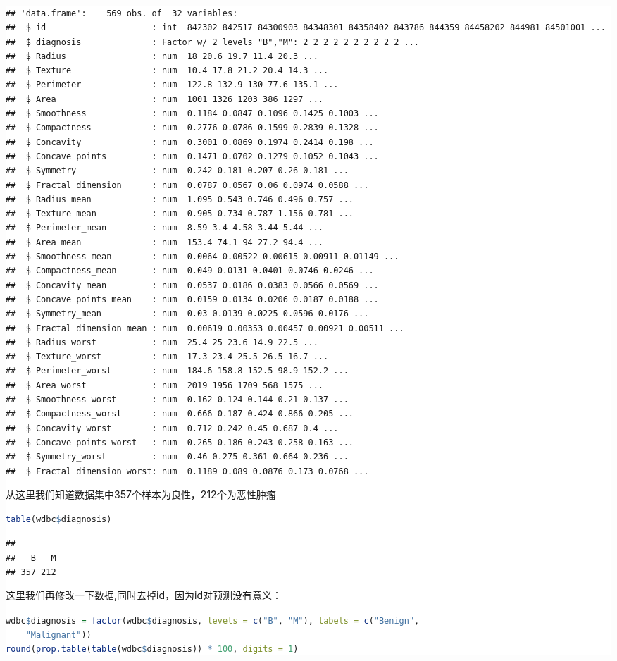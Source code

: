 ```
## 'data.frame':	569 obs. of  32 variables:
##  $ id                     : int  842302 842517 84300903 84348301 84358402 843786 844359 84458202 844981 84501001 ...
##  $ diagnosis              : Factor w/ 2 levels "B","M": 2 2 2 2 2 2 2 2 2 2 ...
##  $ Radius                 : num  18 20.6 19.7 11.4 20.3 ...
##  $ Texture                : num  10.4 17.8 21.2 20.4 14.3 ...
##  $ Perimeter              : num  122.8 132.9 130 77.6 135.1 ...
##  $ Area                   : num  1001 1326 1203 386 1297 ...
##  $ Smoothness             : num  0.1184 0.0847 0.1096 0.1425 0.1003 ...
##  $ Compactness            : num  0.2776 0.0786 0.1599 0.2839 0.1328 ...
##  $ Concavity              : num  0.3001 0.0869 0.1974 0.2414 0.198 ...
##  $ Concave points         : num  0.1471 0.0702 0.1279 0.1052 0.1043 ...
##  $ Symmetry               : num  0.242 0.181 0.207 0.26 0.181 ...
##  $ Fractal dimension      : num  0.0787 0.0567 0.06 0.0974 0.0588 ...
##  $ Radius_mean            : num  1.095 0.543 0.746 0.496 0.757 ...
##  $ Texture_mean           : num  0.905 0.734 0.787 1.156 0.781 ...
##  $ Perimeter_mean         : num  8.59 3.4 4.58 3.44 5.44 ...
##  $ Area_mean              : num  153.4 74.1 94 27.2 94.4 ...
##  $ Smoothness_mean        : num  0.0064 0.00522 0.00615 0.00911 0.01149 ...
##  $ Compactness_mean       : num  0.049 0.0131 0.0401 0.0746 0.0246 ...
##  $ Concavity_mean         : num  0.0537 0.0186 0.0383 0.0566 0.0569 ...
##  $ Concave points_mean    : num  0.0159 0.0134 0.0206 0.0187 0.0188 ...
##  $ Symmetry_mean          : num  0.03 0.0139 0.0225 0.0596 0.0176 ...
##  $ Fractal dimension_mean : num  0.00619 0.00353 0.00457 0.00921 0.00511 ...
##  $ Radius_worst           : num  25.4 25 23.6 14.9 22.5 ...
##  $ Texture_worst          : num  17.3 23.4 25.5 26.5 16.7 ...
##  $ Perimeter_worst        : num  184.6 158.8 152.5 98.9 152.2 ...
##  $ Area_worst             : num  2019 1956 1709 568 1575 ...
##  $ Smoothness_worst       : num  0.162 0.124 0.144 0.21 0.137 ...
##  $ Compactness_worst      : num  0.666 0.187 0.424 0.866 0.205 ...
##  $ Concavity_worst        : num  0.712 0.242 0.45 0.687 0.4 ...
##  $ Concave points_worst   : num  0.265 0.186 0.243 0.258 0.163 ...
##  $ Symmetry_worst         : num  0.46 0.275 0.361 0.664 0.236 ...
##  $ Fractal dimension_worst: num  0.1189 0.089 0.0876 0.173 0.0768 ...
```


从这里我们知道数据集中357个样本为良性，212个为恶性肿瘤


```r
table(wdbc$diagnosis)
```

```
## 
##   B   M 
## 357 212
```


这里我们再修改一下数据,同时去掉id，因为id对预测没有意义：


```r
wdbc$diagnosis = factor(wdbc$diagnosis, levels = c("B", "M"), labels = c("Benign", 
    "Malignant"))
round(prop.table(table(wdbc$diagnosis)) * 100, digits = 1)
```
